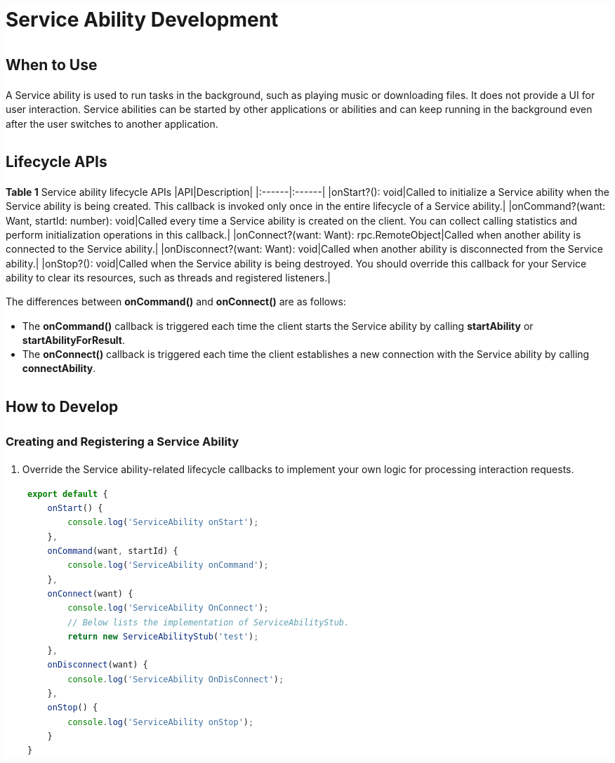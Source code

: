 # Service Ability Development

## When to Use
A Service ability is used to run tasks in the background, such as playing music or downloading files. It does not provide a UI for user interaction. Service abilities can be started by other applications or abilities and can keep running in the background even after the user switches to another application.

## Lifecycle APIs

**Table 1** Service ability lifecycle APIs
|API|Description|
|:------|:------|
|onStart?(): void|Called to initialize a Service ability when the Service ability is being created. This callback is invoked only once in the entire lifecycle of a Service ability.|
|onCommand?(want: Want, startId: number): void|Called every time a Service ability is created on the client. You can collect calling statistics and perform initialization operations in this callback.|
|onConnect?(want: Want): rpc.RemoteObject|Called when another ability is connected to the Service ability.|
|onDisconnect?(want: Want): void|Called when another ability is disconnected from the Service ability.|
|onStop?(): void|Called when the Service ability is being destroyed. You should override this callback for your Service ability to clear its resources, such as threads and registered listeners.|

The differences between **onCommand()** and **onConnect()** are as follows:
 - The **onCommand()** callback is triggered each time the client starts the Service ability by calling **startAbility** or **startAbilityForResult**.
 - The **onConnect()** callback is triggered each time the client establishes a new connection with the Service ability by calling **connectAbility**.

## How to Develop

### Creating and Registering a Service Ability

1. Override the Service ability-related lifecycle callbacks to implement your own logic for processing interaction requests.
   
   ```ts
    export default {
        onStart() {
            console.log('ServiceAbility onStart');
        },
        onCommand(want, startId) {
            console.log('ServiceAbility onCommand');
        },
        onConnect(want) {
            console.log('ServiceAbility OnConnect');
            // Below lists the implementation of ServiceAbilityStub.
            return new ServiceAbilityStub('test');
        },
        onDisconnect(want) {
            console.log('ServiceAbility OnDisConnect');
        },
        onStop() {
            console.log('ServiceAbility onStop');
        }
    }
   ```
   